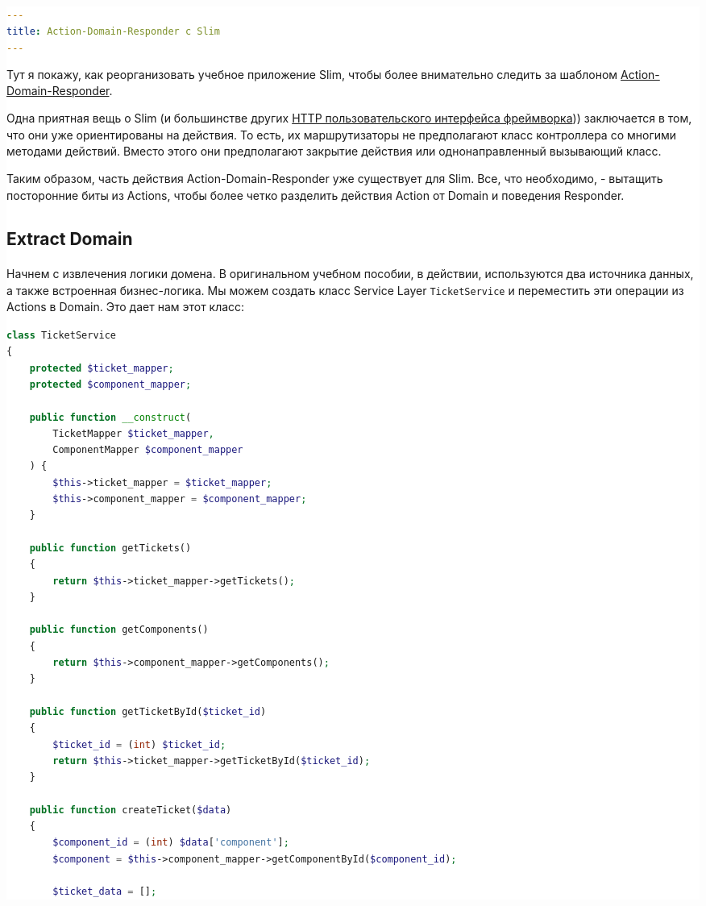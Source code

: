 ```yaml
---
title: Action-Domain-Responder с Slim
---
```


Тут я покажу, как реорганизовать учебное приложение Slim, чтобы более внимательно следить за шаблоном 
[Action-Domain-Responder](http://pmjones.io/adr).

Одна приятная вещь о Slim (и большинстве других [HTTP пользовательского интерфейса фреймворка](http://paul-m-jones.com/archives/6627))) заключается в том, 
что они уже ориентированы на действия. То есть, их маршрутизаторы не предполагают класс контроллера со многими методами 
действий. Вместо этого они предполагают закрытие действия или однонаправленный вызывающий класс.

Таким образом, часть действия Action-Domain-Responder уже существует для Slim. Все, что необходимо, - вытащить 
посторонние биты из Actions, чтобы более четко разделить действия Action от Domain и поведения Responder.

## Extract Domain

Начнем с извлечения логики домена. В оригинальном учебном пособии, в действии, используются два источника данных, 
а также встроенная бизнес-логика. Мы можем создать класс Service Layer `TicketService` и переместить эти операции из 
Actions в Domain. Это дает нам этот класс:

```php
class TicketService
{
    protected $ticket_mapper;
    protected $component_mapper;

    public function __construct(
        TicketMapper $ticket_mapper,
        ComponentMapper $component_mapper
    ) {
        $this->ticket_mapper = $ticket_mapper;
        $this->component_mapper = $component_mapper;
    }

    public function getTickets()
    {
        return $this->ticket_mapper->getTickets();
    }

    public function getComponents()
    {
        return $this->component_mapper->getComponents();
    }

    public function getTicketById($ticket_id)
    {
        $ticket_id = (int) $ticket_id;
        return $this->ticket_mapper->getTicketById($ticket_id);
    }

    public function createTicket($data)
    {
        $component_id = (int) $data['component'];
        $component = $this->component_mapper->getComponentById($component_id);

        $ticket_data = [];
```